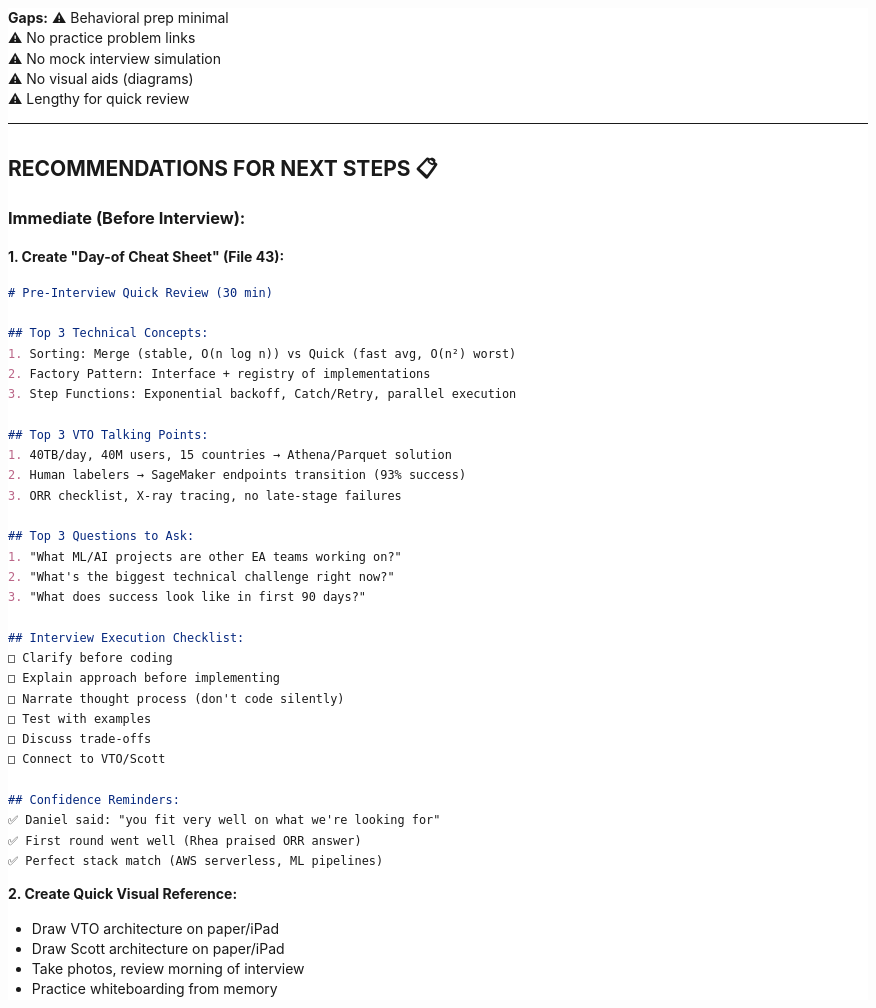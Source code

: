 **Gaps:**
⚠️ Behavioral prep minimal  
⚠️ No practice problem links  
⚠️ No mock interview simulation  
⚠️ No visual aids (diagrams)  
⚠️ Lengthy for quick review

---

## RECOMMENDATIONS FOR NEXT STEPS 📋

### Immediate (Before Interview):

**1. Create "Day-of Cheat Sheet" (File 43):**
```markdown
# Pre-Interview Quick Review (30 min)

## Top 3 Technical Concepts:
1. Sorting: Merge (stable, O(n log n)) vs Quick (fast avg, O(n²) worst)
2. Factory Pattern: Interface + registry of implementations
3. Step Functions: Exponential backoff, Catch/Retry, parallel execution

## Top 3 VTO Talking Points:
1. 40TB/day, 40M users, 15 countries → Athena/Parquet solution
2. Human labelers → SageMaker endpoints transition (93% success)
3. ORR checklist, X-ray tracing, no late-stage failures

## Top 3 Questions to Ask:
1. "What ML/AI projects are other EA teams working on?"
2. "What's the biggest technical challenge right now?"
3. "What does success look like in first 90 days?"

## Interview Execution Checklist:
□ Clarify before coding
□ Explain approach before implementing
□ Narrate thought process (don't code silently)
□ Test with examples
□ Discuss trade-offs
□ Connect to VTO/Scott

## Confidence Reminders:
✅ Daniel said: "you fit very well on what we're looking for"
✅ First round went well (Rhea praised ORR answer)
✅ Perfect stack match (AWS serverless, ML pipelines)
```

**2. Create Quick Visual Reference:**
- Draw VTO architecture on paper/iPad
- Draw Scott architecture on paper/iPad
- Take photos, review morning of interview
- Practice whiteboarding from memory
